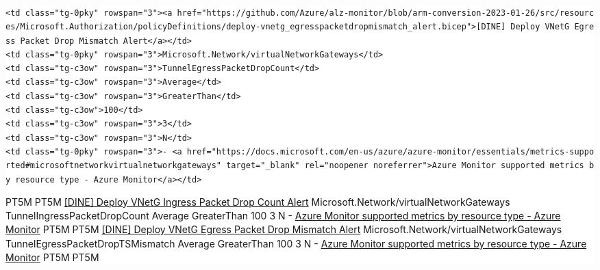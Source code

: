     <td class="tg-0pky" rowspan="3"><a href="https://github.com/Azure/alz-monitor/blob/arm-conversion-2023-01-26/src/resources/Microsoft.Authorization/policyDefinitions/deploy-vnetg_egresspacketdropmismatch_alert.bicep">[DINE] Deploy VNetG Egress Packet Drop Mismatch Alert</a></td>
    <td class="tg-0pky" rowspan="3">Microsoft.Network/virtualNetworkGateways</td>
    <td class="tg-c3ow" rowspan="3">TunnelEgressPacketDropCount</td>
    <td class="tg-c3ow" rowspan="3">Average</td>
    <td class="tg-c3ow" rowspan="3">GreaterThan</td>
    <td class="tg-c3ow">100</td>
    <td class="tg-c3ow" rowspan="3">3</td>
    <td class="tg-c3ow" rowspan="3">N</td>
    <td class="tg-0pky" rowspan="3">- <a href="https://docs.microsoft.com/en-us/azure/azure-monitor/essentials/metrics-supported#microsoftnetworkvirtualnetworkgateways" target="_blank" rel="noopener noreferrer">Azure Monitor supported metrics by resource type - Azure Monitor</a></td>
  </tr>
  <tr>
    <td class="tg-baqh">PT5M</td>
  </tr>
  <tr>
    <td class="tg-baqh">PT5M</td>
  </tr>
  <tr>
    <td class="tg-0pky" rowspan="3"><a href="https://github.com/Azure/alz-monitor/blob/arm-conversion-2023-01-26/src/resources/Microsoft.Authorization/policyDefinitions/deploy-vnetg_ingresspacketdropcount_alert.bicep">[DINE] Deploy VNetG Ingress Packet Drop Count Alert</a></td>
    <td class="tg-0pky" rowspan="3">Microsoft.Network/virtualNetworkGateways</td>
    <td class="tg-c3ow" rowspan="3">TunnelIngressPacketDropCount</td>
    <td class="tg-c3ow" rowspan="3">Average</td>
    <td class="tg-c3ow" rowspan="3">GreaterThan</td>
    <td class="tg-c3ow">100</td>
    <td class="tg-c3ow" rowspan="3">3</td>
    <td class="tg-c3ow" rowspan="3">N</td>
    <td class="tg-0pky" rowspan="3">- <a href="https://docs.microsoft.com/en-us/azure/azure-monitor/essentials/metrics-supported#microsoftnetworkvirtualnetworkgateways" target="_blank" rel="noopener noreferrer">Azure Monitor supported metrics by resource type - Azure Monitor</a></td>
  </tr>
  <tr>
    <td class="tg-baqh">PT5M</td>
  </tr>
  <tr>
    <td class="tg-baqh">PT5M</td>
  </tr>
  <tr>
    <td class="tg-0pky" rowspan="3"><a href="https://github.com/Azure/alz-monitor/blob/arm-conversion-2023-01-26/src/resources/Microsoft.Authorization/policyDefinitions/deploy-vnetg_egresspacketdropmismatch_alert.bicep">[DINE] Deploy VNetG Egress Packet Drop Mismatch Alert</a></td>
    <td class="tg-0pky" rowspan="3">Microsoft.Network/virtualNetworkGateways</td>
    <td class="tg-c3ow" rowspan="3">TunnelEgressPacketDropTSMismatch</td>
    <td class="tg-c3ow" rowspan="3">Average</td>
    <td class="tg-c3ow" rowspan="3">GreaterThan</td>
    <td class="tg-c3ow">100</td>
    <td class="tg-c3ow" rowspan="3">3</td>
    <td class="tg-c3ow" rowspan="3">N</td>
    <td class="tg-0pky" rowspan="3">- <a href="https://docs.microsoft.com/en-us/azure/azure-monitor/essentials/metrics-supported#microsoftnetworkvirtualnetworkgateways" target="_blank" rel="noopener noreferrer">Azure Monitor supported metrics by resource type - Azure Monitor</a></td>
  </tr>
  <tr>
    <td class="tg-baqh">PT5M</td>
  </tr>
  <tr>
    <td class="tg-baqh">PT5M</td>
  </tr>
  <tr>
